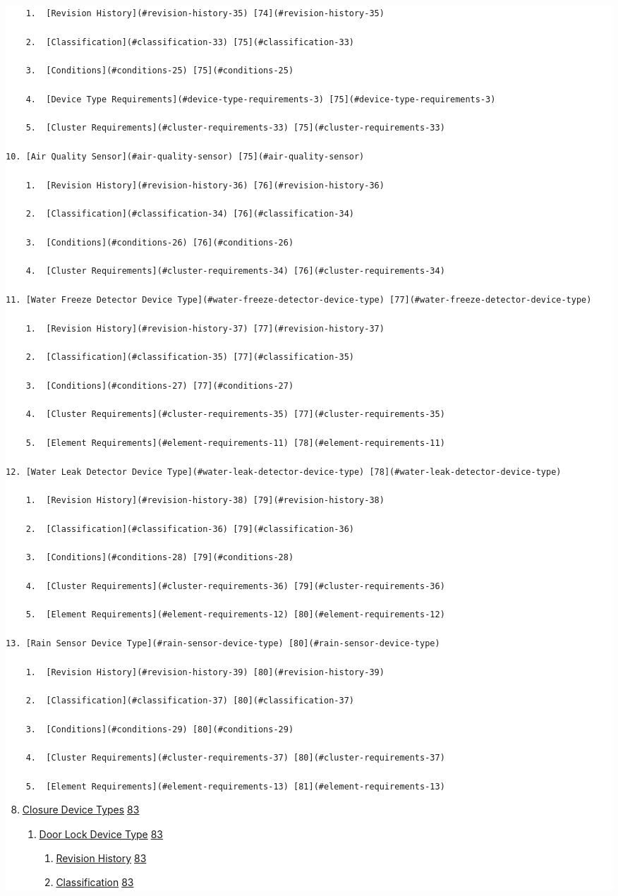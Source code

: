         1.  [Revision History](#revision-history-35) [74](#revision-history-35)

        2.  [Classification](#classification-33) [75](#classification-33)

        3.  [Conditions](#conditions-25) [75](#conditions-25)

        4.  [Device Type Requirements](#device-type-requirements-3) [75](#device-type-requirements-3)

        5.  [Cluster Requirements](#cluster-requirements-33) [75](#cluster-requirements-33)

    10. [Air Quality Sensor](#air-quality-sensor) [75](#air-quality-sensor)

        1.  [Revision History](#revision-history-36) [76](#revision-history-36)

        2.  [Classification](#classification-34) [76](#classification-34)

        3.  [Conditions](#conditions-26) [76](#conditions-26)

        4.  [Cluster Requirements](#cluster-requirements-34) [76](#cluster-requirements-34)

    11. [Water Freeze Detector Device Type](#water-freeze-detector-device-type) [77](#water-freeze-detector-device-type)

        1.  [Revision History](#revision-history-37) [77](#revision-history-37)

        2.  [Classification](#classification-35) [77](#classification-35)

        3.  [Conditions](#conditions-27) [77](#conditions-27)

        4.  [Cluster Requirements](#cluster-requirements-35) [77](#cluster-requirements-35)

        5.  [Element Requirements](#element-requirements-11) [78](#element-requirements-11)

    12. [Water Leak Detector Device Type](#water-leak-detector-device-type) [78](#water-leak-detector-device-type)

        1.  [Revision History](#revision-history-38) [79](#revision-history-38)

        2.  [Classification](#classification-36) [79](#classification-36)

        3.  [Conditions](#conditions-28) [79](#conditions-28)

        4.  [Cluster Requirements](#cluster-requirements-36) [79](#cluster-requirements-36)

        5.  [Element Requirements](#element-requirements-12) [80](#element-requirements-12)

    13. [Rain Sensor Device Type](#rain-sensor-device-type) [80](#rain-sensor-device-type)

        1.  [Revision History](#revision-history-39) [80](#revision-history-39)

        2.  [Classification](#classification-37) [80](#classification-37)

        3.  [Conditions](#conditions-29) [80](#conditions-29)

        4.  [Cluster Requirements](#cluster-requirements-37) [80](#cluster-requirements-37)

        5.  [Element Requirements](#element-requirements-13) [81](#element-requirements-13)

8.  [Closure Device Types](#chapter-8.-closure-device-types) [83](#chapter-8.-closure-device-types)

    1.  [Door Lock Device Type](#door-lock-device-type) [83](#door-lock-device-type)

        1.  [Revision History](#revision-history-40) [83](#revision-history-40)

        2.  [Classification](#classification-38) [83](#classification-38)
